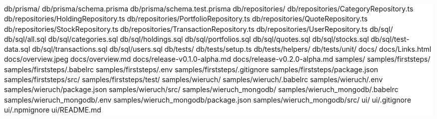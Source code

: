 db/prisma/
db/prisma/schema.prisma
db/prisma/schema.test.prisma
db/repositories/
db/repositories/CategoryRepository.ts
db/repositories/HoldingRepository.ts
db/repositories/PortfolioRepository.ts
db/repositories/QuoteRepository.ts
db/repositories/StockRepository.ts
db/repositories/TransactionRepository.ts
db/repositories/UserRepository.ts
db/sql/
db/sql/all.sql
db/sql/categories.sql
db/sql/holdings.sql
db/sql/portfolios.sql
db/sql/quotes.sql
db/sql/stocks.sql
db/sql/test-data.sql
db/sql/transactions.sql
db/sql/users.sql
db/tests/
db/tests/setup.ts
db/tests/helpers/
db/tests/unit/
docs/
docs/Links.html
docs/overview.jpeg
docs/overview.md
docs/release-v0.1.0-alpha.md
docs/release-v0.2.0-alpha.md
samples/
samples/firststeps/
samples/firststeps/.babelrc
samples/firststeps/.env
samples/firststeps/.gitignore
samples/firststeps/package.json
samples/firststeps/src/
samples/firststeps/test/
samples/wieruch/
samples/wieruch/.babelrc
samples/wieruch/.env
samples/wieruch/package.json
samples/wieruch/src/
samples/wieruch_mongodb/
samples/wieruch_mongodb/.babelrc
samples/wieruch_mongodb/.env
samples/wieruch_mongodb/package.json
samples/wieruch_mongodb/src/
ui/
ui/.gitignore
ui/.npmignore
ui/README.md
